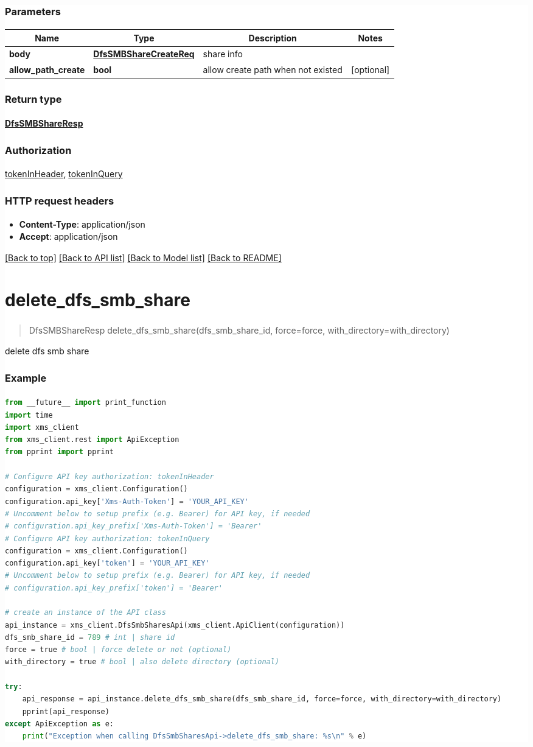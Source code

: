 ### Parameters

Name | Type | Description  | Notes
------------- | ------------- | ------------- | -------------
 **body** | [**DfsSMBShareCreateReq**](DfsSMBShareCreateReq.md)| share info | 
 **allow_path_create** | **bool**| allow create path when not existed | [optional] 

### Return type

[**DfsSMBShareResp**](DfsSMBShareResp.md)

### Authorization

[tokenInHeader](../README.md#tokenInHeader), [tokenInQuery](../README.md#tokenInQuery)

### HTTP request headers

 - **Content-Type**: application/json
 - **Accept**: application/json

[[Back to top]](#) [[Back to API list]](../README.md#documentation-for-api-endpoints) [[Back to Model list]](../README.md#documentation-for-models) [[Back to README]](../README.md)

# **delete_dfs_smb_share**
> DfsSMBShareResp delete_dfs_smb_share(dfs_smb_share_id, force=force, with_directory=with_directory)



delete dfs smb share

### Example
```python
from __future__ import print_function
import time
import xms_client
from xms_client.rest import ApiException
from pprint import pprint

# Configure API key authorization: tokenInHeader
configuration = xms_client.Configuration()
configuration.api_key['Xms-Auth-Token'] = 'YOUR_API_KEY'
# Uncomment below to setup prefix (e.g. Bearer) for API key, if needed
# configuration.api_key_prefix['Xms-Auth-Token'] = 'Bearer'
# Configure API key authorization: tokenInQuery
configuration = xms_client.Configuration()
configuration.api_key['token'] = 'YOUR_API_KEY'
# Uncomment below to setup prefix (e.g. Bearer) for API key, if needed
# configuration.api_key_prefix['token'] = 'Bearer'

# create an instance of the API class
api_instance = xms_client.DfsSmbSharesApi(xms_client.ApiClient(configuration))
dfs_smb_share_id = 789 # int | share id
force = true # bool | force delete or not (optional)
with_directory = true # bool | also delete directory (optional)

try:
    api_response = api_instance.delete_dfs_smb_share(dfs_smb_share_id, force=force, with_directory=with_directory)
    pprint(api_response)
except ApiException as e:
    print("Exception when calling DfsSmbSharesApi->delete_dfs_smb_share: %s\n" % e)
```
